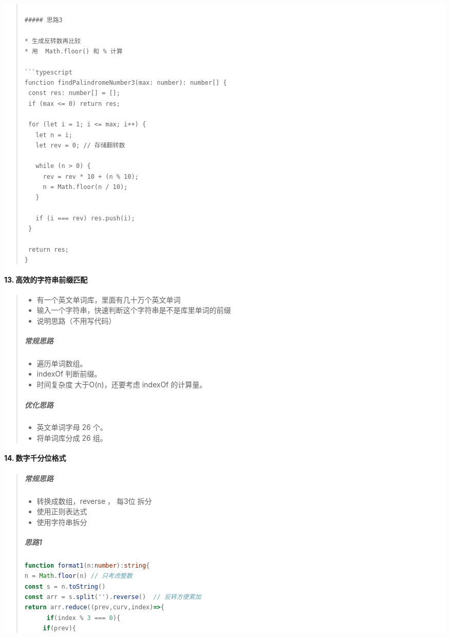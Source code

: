 >```
>
>##### 思路3
>
>* 生成反转数再比较
>* 用  Math.floor() 和 % 计算
>
>```typescript
>function findPalindromeNumber3(max: number): number[] {
>  const res: number[] = [];
>  if (max <= 0) return res;
>
>  for (let i = 1; i <= max; i++) {
>    let n = i;
>    let rev = 0; // 存储翻转数
>
>    while (n > 0) {
>      rev = rev * 10 + (n % 10);
>      n = Math.floor(n / 10);
>    }
>
>    if (i === rev) res.push(i);
>  }
>
>  return res;
>}
>```
>
>

#### 13. 高效的字符串前缀匹配

>* 有一个英文单词库，里面有几十万个英文单词
>* 输入一个字符串，快速判断这个字符串是不是库里单词的前缀
>* 说明思路（不用写代码）
>
>##### 常规思路
>
>* 遍历单词数组。
>* indexOf 判断前缀。
>* 时间复杂度 大于O(n)，还要考虑 indexOf 的计算量。 
>
>##### 优化思路
>
>* 英文单词字母 26 个。
>* 将单词库分成 26 组。

#### 14. 数字千分位格式

>##### 常规思路
>
>* 转换成数组，reverse ， 每3位 拆分
>* 使用正则表达式
>* 使用字符串拆分
>
>##### 思路1 
>
>```typescript
>function format1(n:number):string{
> n = Math.floor(n) // 只考虑整数
> const s = n.toString()
> const arr = s.split('').reverse()  // 反转方便累加
> return arr.reduce((prev,curv,index)=>{
>   	if(index % 3 === 0){
>      if(prev){